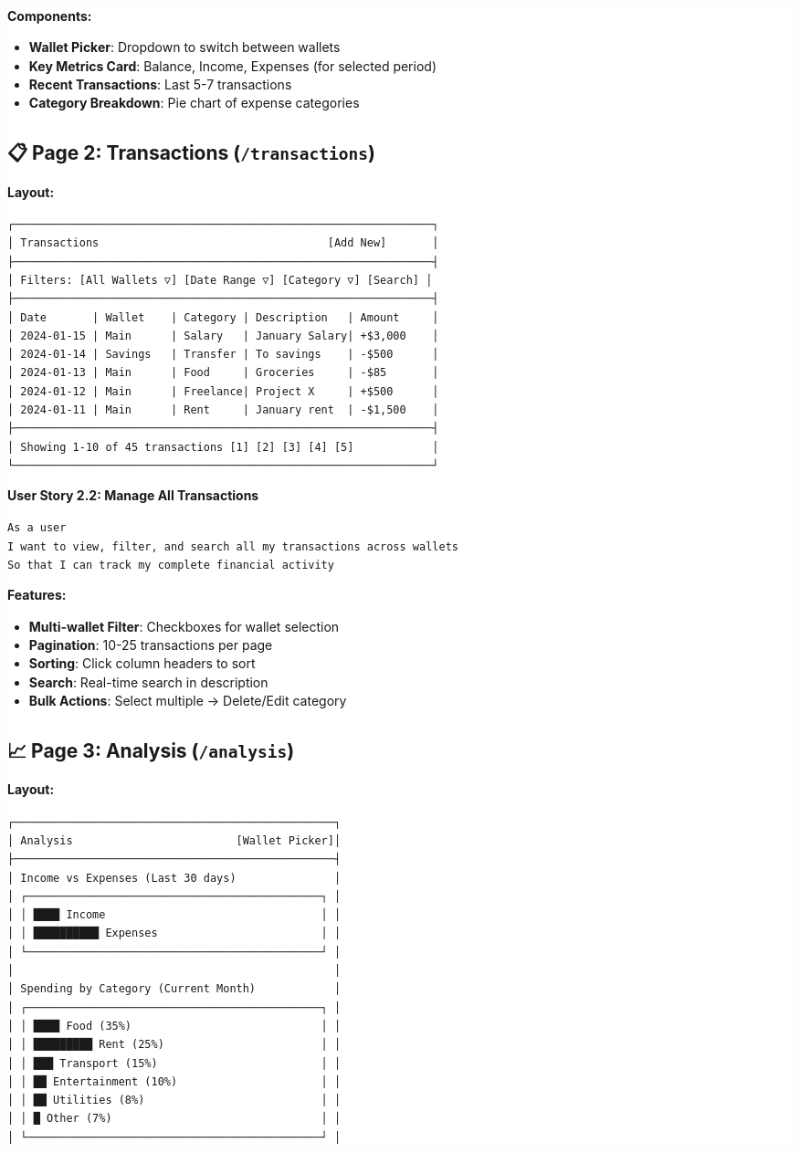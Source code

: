 **Components:**

- **Wallet Picker**: Dropdown to switch between wallets
- **Key Metrics Card**: Balance, Income, Expenses (for selected period)
- **Recent Transactions**: Last 5-7 transactions
- **Category Breakdown**: Pie chart of expense categories

## 📋 Page 2: Transactions (`/transactions`)

**Layout:**

```
┌────────────────────────────────────────────────────────────────┐
│ Transactions                                   [Add New]       │
├────────────────────────────────────────────────────────────────┤
│ Filters: [All Wallets ▽] [Date Range ▽] [Category ▽] [Search] │
├────────────────────────────────────────────────────────────────┤
│ Date       | Wallet    | Category | Description   | Amount     │
│ 2024-01-15 | Main      | Salary   | January Salary| +$3,000    │
│ 2024-01-14 | Savings   | Transfer | To savings    | -$500      │
│ 2024-01-13 | Main      | Food     | Groceries     | -$85       │
│ 2024-01-12 | Main      | Freelance| Project X     | +$500      │
│ 2024-01-11 | Main      | Rent     | January rent  | -$1,500    │
├────────────────────────────────────────────────────────────────┤
│ Showing 1-10 of 45 transactions [1] [2] [3] [4] [5]            │
└────────────────────────────────────────────────────────────────┘
```

**User Story 2.2: Manage All Transactions**

```
As a user
I want to view, filter, and search all my transactions across wallets
So that I can track my complete financial activity
```

**Features:**

- **Multi-wallet Filter**: Checkboxes for wallet selection
- **Pagination**: 10-25 transactions per page
- **Sorting**: Click column headers to sort
- **Search**: Real-time search in description
- **Bulk Actions**: Select multiple → Delete/Edit category

## 📈 Page 3: Analysis (`/analysis`)

**Layout:**

```
┌─────────────────────────────────────────────────┐
│ Analysis                         [Wallet Picker]│
├─────────────────────────────────────────────────┤
│ Income vs Expenses (Last 30 days)               │
│ ┌─────────────────────────────────────────────┐ │
│ │ ████ Income                                 │ │
│ │ ██████████ Expenses                         │ │
│ └─────────────────────────────────────────────┘ │
│                                                 │
│ Spending by Category (Current Month)            │
│ ┌─────────────────────────────────────────────┐ │
│ │ ████ Food (35%)                             │ │
│ │ █████████ Rent (25%)                        │ │
│ │ ███ Transport (15%)                         │ │
│ │ ██ Entertainment (10%)                      │ │
│ │ ██ Utilities (8%)                           │ │
│ │ █ Other (7%)                                │ │
│ └─────────────────────────────────────────────┘ │
```